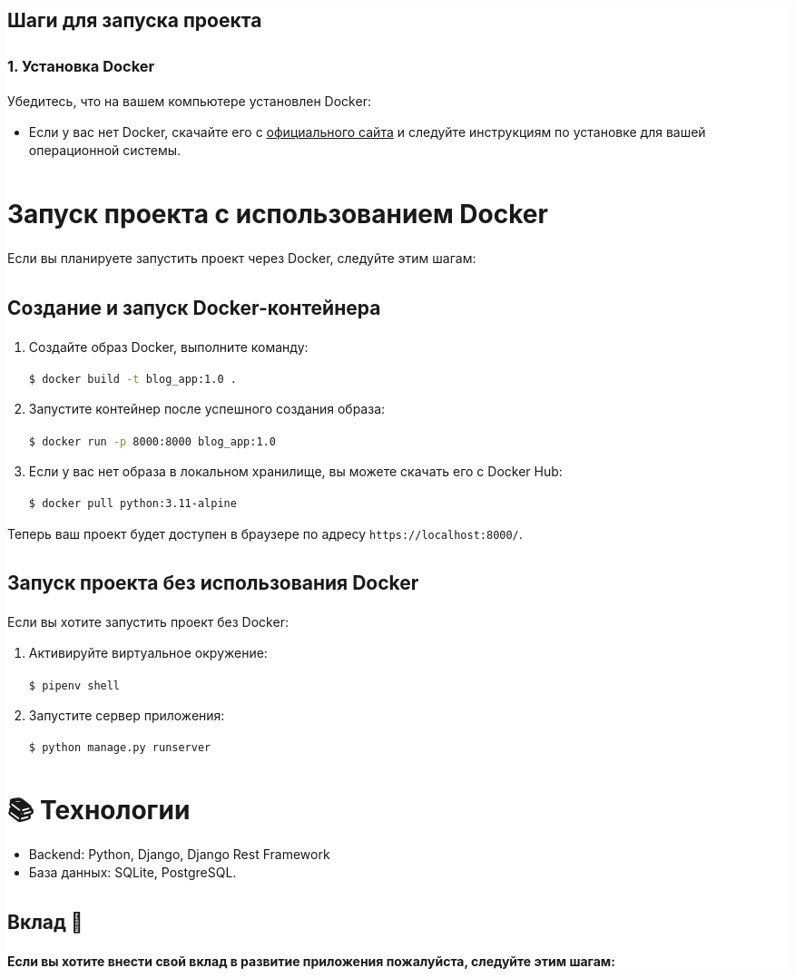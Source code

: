 ## Шаги для запуска проекта

### 1. Установка Docker

Убедитесь, что на вашем компьютере установлен Docker:

- Если у вас нет Docker, скачайте его с [официального сайта](https://docs.docker.com/get-docker/) и следуйте инструкциям по установке для вашей операционной системы.

# Запуск проекта с использованием Docker

Если вы планируете запустить проект через Docker, следуйте этим шагам:

## Создание и запуск Docker-контейнера

1. Создайте образ Docker, выполните команду:
    ```bash
    $ docker build -t blog_app:1.0 .
    ```

2. Запустите контейнер после успешного создания образа:
    ```bash
    $ docker run -p 8000:8000 blog_app:1.0
    ```

3. Если у вас нет образа в локальном хранилище, вы можете скачать его с Docker Hub:
    ```bash
    $ docker pull python:3.11-alpine
    ```

Теперь ваш проект будет доступен в браузере по адресу `https://localhost:8000/`.

## Запуск проекта без использования Docker

Если вы хотите запустить проект без Docker:

1. Активируйте виртуальное окружение:
    ```bash
    $ pipenv shell
    ```

2. Запустите сервер приложения:
    ```bash
    $ python manage.py runserver
    ```

# 📚 Технологии
- Backend: Python, Django, Django Rest Framework
- База данных: SQLite, PostgreSQL.

## Вклад 🤝 
**Если вы хотите внести свой вклад в развитие приложения  пожалуйста, следуйте этим шагам:**
